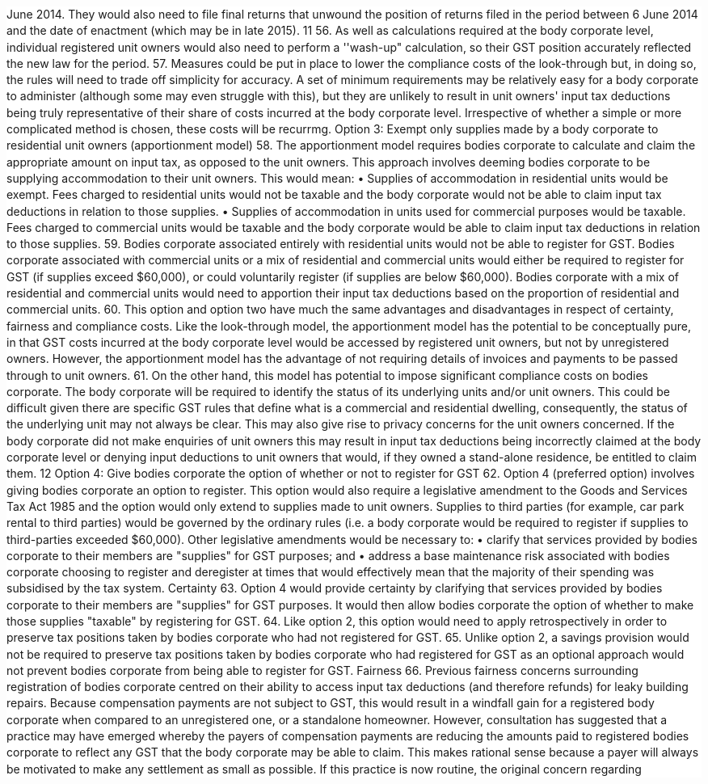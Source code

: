 June 2014. They would also need to file final returns that unwound the position of returns filed in the period between 6 June 2014 and the date of enactment (which may be in late 2015). 11 56. As well as calculations required at the body corporate level, individual registered unit owners would also need to perform a ''wash-up" calculation, so their GST position accurately reflected the new law for the period. 57. Measures could be put in place to lower the compliance costs of the look-through but, in doing so, the rules will need to trade off simplicity for accuracy. A set of minimum requirements may be relatively easy for a body corporate to administer (although some may even struggle with this), but they are unlikely to result in unit owners' input tax deductions being truly representative of their share of costs incurred at the body corporate level. Irrespective of whether a simple or more complicated method is chosen, these costs will be recurrmg. Option 3: Exempt only supplies made by a body corporate to residential unit owners (apportionment model) 58. The apportionment model requires bodies corporate to calculate and claim the appropriate amount on input tax, as opposed to the unit owners. This approach involves deeming bodies corporate to be supplying accommodation to their unit owners. This would mean: • Supplies of accommodation in residential units would be exempt. Fees charged to residential units would not be taxable and the body corporate would not be able to claim input tax deductions in relation to those supplies. • Supplies of accommodation in units used for commercial purposes would be taxable. Fees charged to commercial units would be taxable and the body corporate would be able to claim input tax deductions in relation to those supplies. 59. Bodies corporate associated entirely with residential units would not be able to register for GST. Bodies corporate associated with commercial units or a mix of residential and commercial units would either be required to register for GST (if supplies exceed $60,000), or could voluntarily register (if supplies are below $60,000). Bodies corporate with a mix of residential and commercial units would need to apportion their input tax deductions based on the proportion of residential and commercial units. 60. This option and option two have much the same advantages and disadvantages in respect of certainty, fairness and compliance costs. Like the look-through model, the apportionment model has the potential to be conceptually pure, in that GST costs incurred at the body corporate level would be accessed by registered unit owners, but not by unregistered owners. However, the apportionment model has the advantage of not requiring details of invoices and payments to be passed through to unit owners. 61. On the other hand, this model has potential to impose significant compliance costs on bodies corporate. The body corporate will be required to identify the status of its underlying units and/or unit owners. This could be difficult given there are specific GST rules that define what is a commercial and residential dwelling, consequently, the status of the underlying unit may not always be clear. This may also give rise to privacy concerns for the unit owners concerned. If the body corporate did not make enquiries of unit owners this may result in input tax deductions being incorrectly claimed at the body corporate level or denying input deductions to unit owners that would, if they owned a stand-alone residence, be entitled to claim them. 12 Option 4: Give bodies corporate the option of whether or not to register for GST 62. Option 4 (preferred option) involves giving bodies corporate an option to register. This option would also require a legislative amendment to the Goods and Services Tax Act 1985 and the option would only extend to supplies made to unit owners. Supplies to third parties (for example, car park rental to third parties) would be governed by the ordinary rules (i.e. a body corporate would be required to register if supplies to third-parties exceeded $60,000). Other legislative amendments would be necessary to: • clarify that services provided by bodies corporate to their members are "supplies" for GST purposes; and • address a base maintenance risk associated with bodies corporate choosing to register and deregister at times that would effectively mean that the majority of their spending was subsidised by the tax system. Certainty 63. Option 4 would provide certainty by clarifying that services provided by bodies corporate to their members are "supplies" for GST purposes. It would then allow bodies corporate the option of whether to make those supplies "taxable" by registering for GST. 64. Like option 2, this option would need to apply retrospectively in order to preserve tax positions taken by bodies corporate who had not registered for GST. 65. Unlike option 2, a savings provision would not be required to preserve tax positions taken by bodies corporate who had registered for GST as an optional approach would not prevent bodies corporate from being able to register for GST. Fairness 66. Previous fairness concerns surrounding registration of bodies corporate centred on their ability to access input tax deductions (and therefore refunds) for leaky building repairs. Because compensation payments are not subject to GST, this would result in a windfall gain for a registered body corporate when compared to an unregistered one, or a standalone homeowner. However, consultation has suggested that a practice may have emerged whereby the payers of compensation payments are reducing the amounts paid to registered bodies corporate to reflect any GST that the body corporate may be able to claim. This makes rational sense because a payer will always be motivated to make any settlement as small as possible. If this practice is now routine, the original concern regarding